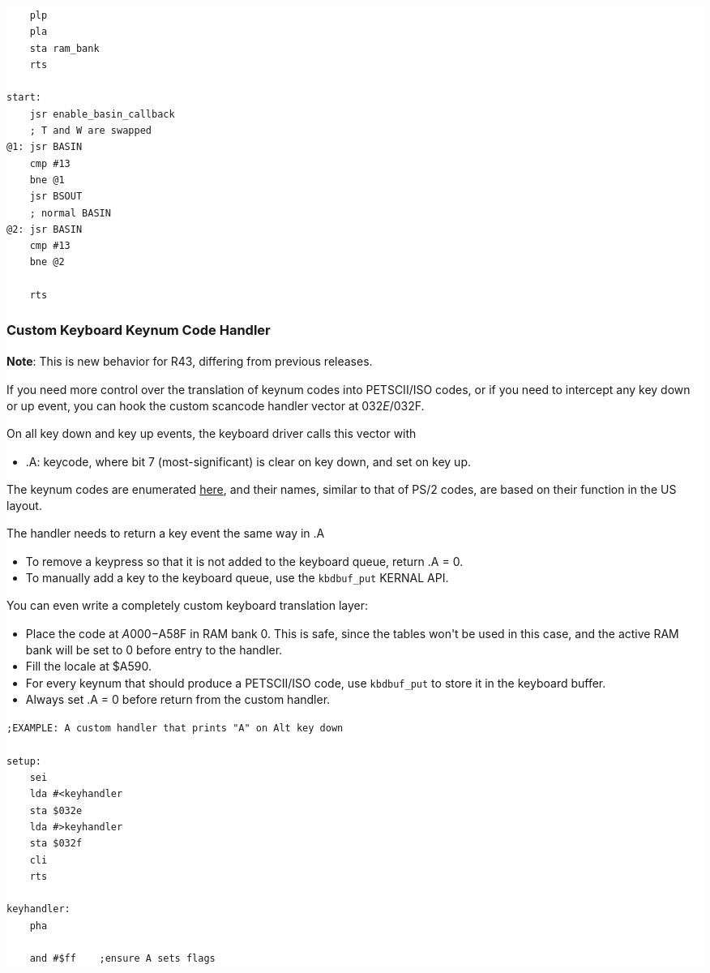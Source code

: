 ```ASM
    plp
    pla
    sta ram_bank
    rts

start:
    jsr enable_basin_callback
    ; T and W are swapped
@1: jsr BASIN
    cmp #13
    bne @1
    jsr BSOUT
    ; normal BASIN
@2: jsr BASIN
    cmp #13
    bne @2

    rts

```

### Custom Keyboard Keynum Code Handler

**Note**: This is new behavior for R43, differing from previous releases.

If you need more control over the translation of keynum codes into PETSCII/ISO codes, or if you need to intercept any key down or up event, you can hook the custom scancode handler vector at $032E/$032F.

On all key down and key up events, the keyboard driver calls this vector with

* .A: keycode, where bit 7 (most-significant) is clear on key down, and set on key up.

The keynum codes are enumerated [here](https://github.com/X16Community/x16-rom/blob/master/inc/keycode.inc), and their names, similar to that of PS/2 codes, are based on their function in the US layout.

The handler needs to return a key event the same way in .A

* To remove a keypress so that it is not added to the keyboard queue, return .A = 0.
* To manually add a key to the keyboard queue, use the `kbdbuf_put` KERNAL API.

You can even write a completely custom keyboard translation layer:

* Place the code at $A000-$A58F in RAM bank 0. This is safe, since the tables won't be used in this case, and the active RAM bank will be set to 0 before entry to the handler.
* Fill the locale at $A590.
* For every keynum that should produce a PETSCII/ISO code, use `kbdbuf_put` to store it in the keyboard buffer.
* Always set .A = 0 before return from the custom handler.

```ASM
;EXAMPLE: A custom handler that prints "A" on Alt key down

setup:
    sei
    lda #<keyhandler
    sta $032e
    lda #>keyhandler
    sta $032f
    cli
    rts

keyhandler:
    pha

    and #$ff    ;ensure A sets flags
```